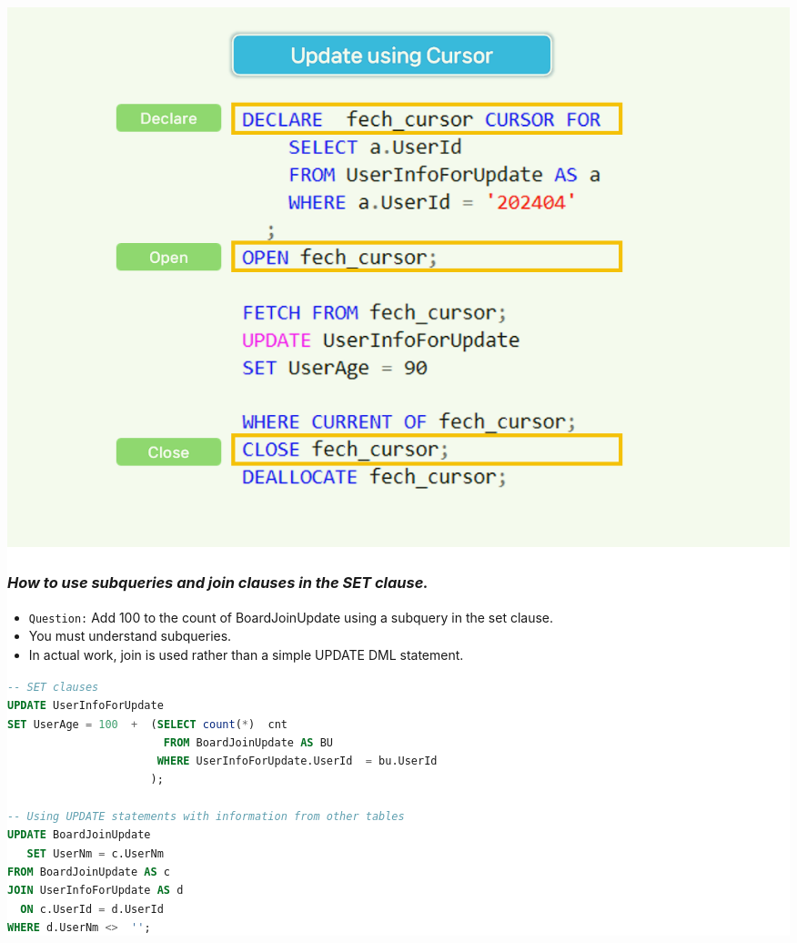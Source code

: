 ![How to use the WHERE CURRENT OF clause.](/assets/images/postsImages/MsSql/1017_Eng_DML_UPDATE/3.png)

### ***How to use subqueries and join clauses in the SET clause.***

- `Question:` Add 100 to the count of BoardJoinUpdate using a subquery in the set clause.
- You must understand subqueries.
- In actual work, join is used rather than a simple UPDATE DML statement.

```sql
-- SET clauses
UPDATE UserInfoForUpdate  
SET UserAge = 100  +  (SELECT count(*)  cnt 
                        FROM BoardJoinUpdate AS BU  
                       WHERE UserInfoForUpdate.UserId  = bu.UserId
                      );

-- Using UPDATE statements with information from other tables
UPDATE BoardJoinUpdate  
   SET UserNm = c.UserNm  
FROM BoardJoinUpdate AS c  
JOIN UserInfoForUpdate AS d 
  ON c.UserId = d.UserId  
WHERE d.UserNm <>  '';
```
